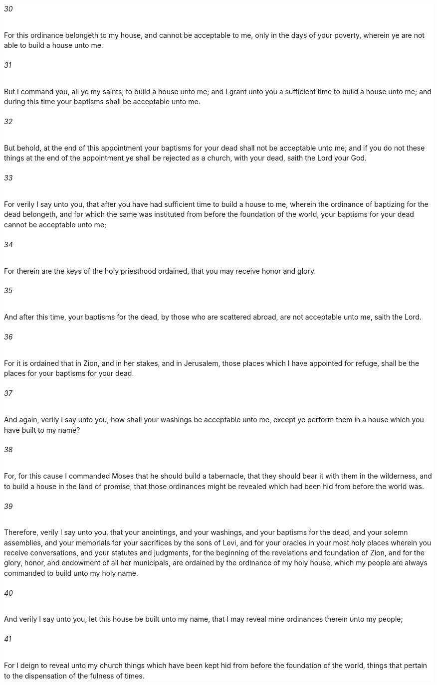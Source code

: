 ###### 30 
For this ordinance belongeth to my house, and cannot be acceptable to me, only in the days of your poverty, wherein ye are not able to build a house unto me.

###### 31 
But I command you, all ye my saints, to build a house unto me; and I grant unto you a sufficient time to build a house unto me; and during this time your baptisms shall be acceptable unto me.

###### 32 
But behold, at the end of this appointment your baptisms for your dead shall not be acceptable unto me; and if you do not these things at the end of the appointment ye shall be rejected as a church, with your dead, saith the Lord your God.

###### 33 
For verily I say unto you, that after you have had sufficient time to build a house to me, wherein the ordinance of baptizing for the dead belongeth, and for which the same was instituted from before the foundation of the world, your baptisms for your dead cannot be acceptable unto me;

###### 34 
For therein are the keys of the holy priesthood ordained, that you may receive honor and glory.

###### 35 
And after this time, your baptisms for the dead, by those who are scattered abroad, are not acceptable unto me, saith the Lord.

###### 36 
For it is ordained that in Zion, and in her stakes, and in Jerusalem, those places which I have appointed for refuge, shall be the places for your baptisms for your dead.

###### 37 
And again, verily I say unto you, how shall your washings be acceptable unto me, except ye perform them in a house which you have built to my name?

###### 38 
For, for this cause I commanded Moses that he should build a tabernacle, that they should bear it with them in the wilderness, and to build a house in the land of promise, that those ordinances might be revealed which had been hid from before the world was.

###### 39 
Therefore, verily I say unto you, that your anointings, and your washings, and your baptisms for the dead, and your solemn assemblies, and your memorials for your sacrifices by the sons of Levi, and for your oracles in your most holy places wherein you receive conversations, and your statutes and judgments, for the beginning of the revelations and foundation of Zion, and for the glory, honor, and endowment of all her municipals, are ordained by the ordinance of my holy house, which my people are always commanded to build unto my holy name.

###### 40 
And verily I say unto you, let this house be built unto my name, that I may reveal mine ordinances therein unto my people;

###### 41 
For I deign to reveal unto my church things which have been kept hid from before the foundation of the world, things that pertain to the dispensation of the fulness of times.
